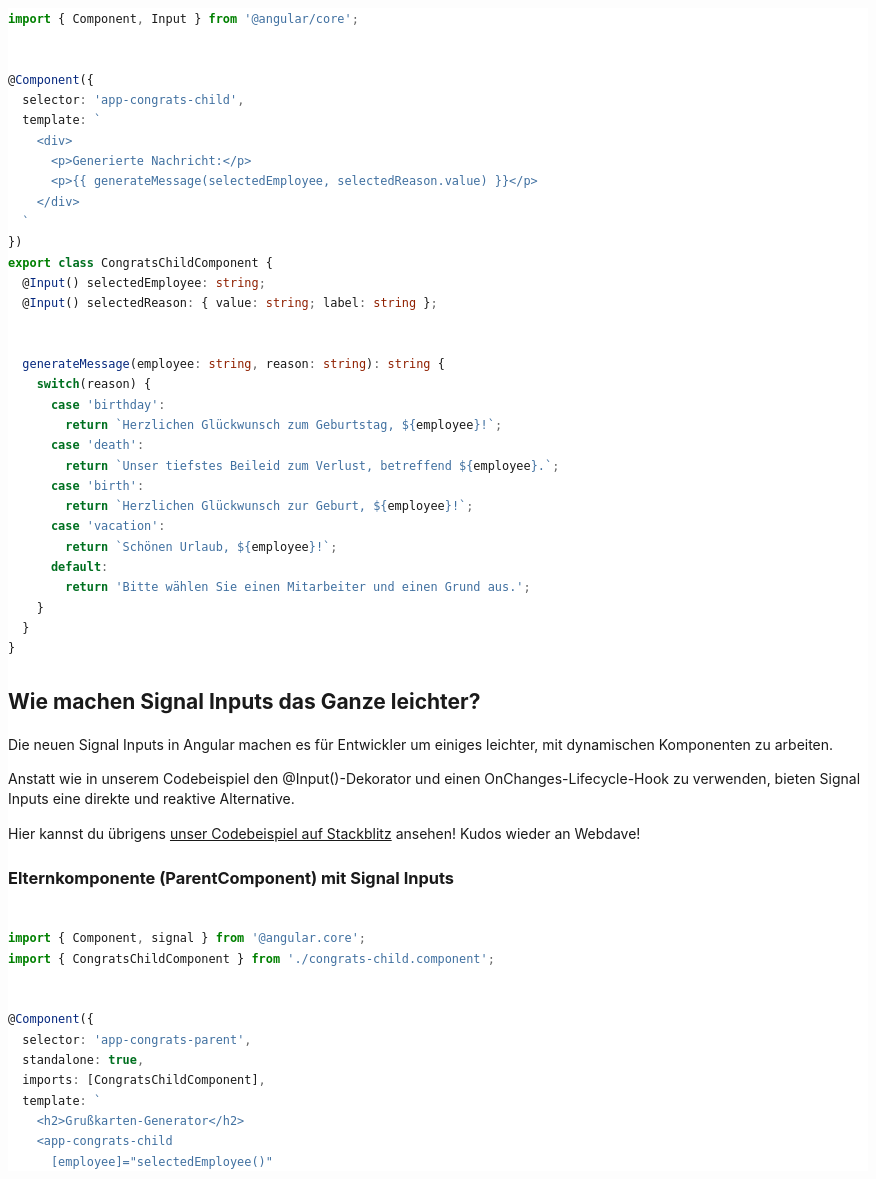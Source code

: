 
```typescript
import { Component, Input } from '@angular/core';


@Component({
  selector: 'app-congrats-child',
  template: `
    <div>
      <p>Generierte Nachricht:</p>
      <p>{{ generateMessage(selectedEmployee, selectedReason.value) }}</p>
    </div>
  `
})
export class CongratsChildComponent {
  @Input() selectedEmployee: string;
  @Input() selectedReason: { value: string; label: string };


  generateMessage(employee: string, reason: string): string {
    switch(reason) {
      case 'birthday':
        return `Herzlichen Glückwunsch zum Geburtstag, ${employee}!`;
      case 'death':
        return `Unser tiefstes Beileid zum Verlust, betreffend ${employee}.`;
      case 'birth':
        return `Herzlichen Glückwunsch zur Geburt, ${employee}!`;
      case 'vacation':
        return `Schönen Urlaub, ${employee}!`;
      default:
        return 'Bitte wählen Sie einen Mitarbeiter und einen Grund aus.';
    }
  }
}
```


## Wie machen Signal Inputs das Ganze leichter?


Die neuen Signal Inputs in Angular machen es für Entwickler um einiges leichter, mit dynamischen Komponenten zu arbeiten.

Anstatt wie in unserem Codebeispiel den @Input()-Dekorator und einen OnChanges-Lifecycle-Hook zu verwenden, bieten Signal Inputs eine direkte und reaktive Alternative.


Hier kannst du übrigens [unser Codebeispiel auf Stackblitz](https://stackblitz.com/edit/stackblitz-starters-3cb1y5?file=src%2Fcongrats-child.component.ts) ansehen! Kudos wieder an Webdave!


### Elternkomponente (ParentComponent) mit Signal Inputs


```typescript

import { Component, signal } from '@angular.core';
import { CongratsChildComponent } from './congrats-child.component';


@Component({
  selector: 'app-congrats-parent',
  standalone: true,
  imports: [CongratsChildComponent],
  template: `
    <h2>Grußkarten-Generator</h2>
    <app-congrats-child
      [employee]="selectedEmployee()"
```